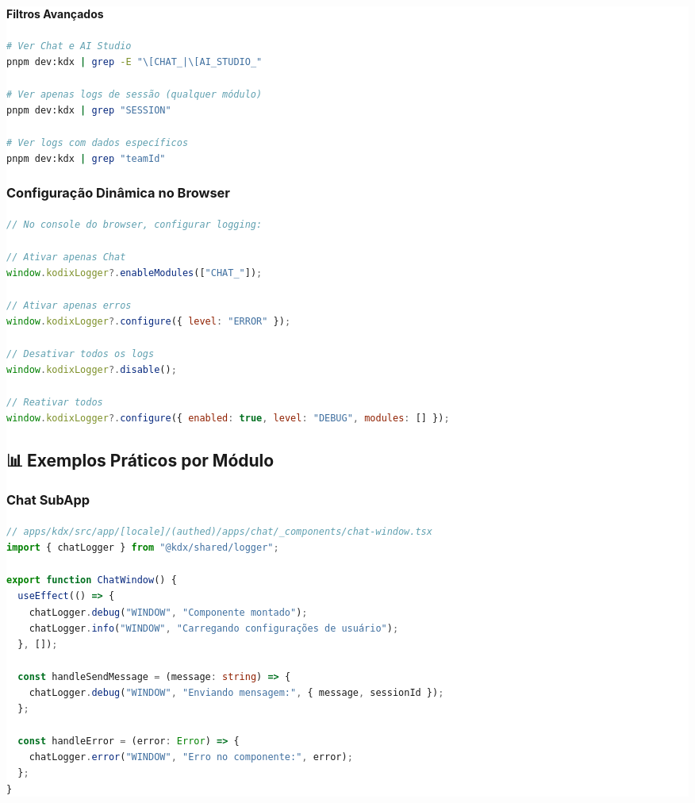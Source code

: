 #### **Filtros Avançados**

```bash
# Ver Chat e AI Studio
pnpm dev:kdx | grep -E "\[CHAT_|\[AI_STUDIO_"

# Ver apenas logs de sessão (qualquer módulo)
pnpm dev:kdx | grep "SESSION"

# Ver logs com dados específicos
pnpm dev:kdx | grep "teamId"
```

### **Configuração Dinâmica no Browser**

```javascript
// No console do browser, configurar logging:

// Ativar apenas Chat
window.kodixLogger?.enableModules(["CHAT_"]);

// Ativar apenas erros
window.kodixLogger?.configure({ level: "ERROR" });

// Desativar todos os logs
window.kodixLogger?.disable();

// Reativar todos
window.kodixLogger?.configure({ enabled: true, level: "DEBUG", modules: [] });
```

## 📊 **Exemplos Práticos por Módulo**

### **Chat SubApp**

```typescript
// apps/kdx/src/app/[locale]/(authed)/apps/chat/_components/chat-window.tsx
import { chatLogger } from "@kdx/shared/logger";

export function ChatWindow() {
  useEffect(() => {
    chatLogger.debug("WINDOW", "Componente montado");
    chatLogger.info("WINDOW", "Carregando configurações de usuário");
  }, []);

  const handleSendMessage = (message: string) => {
    chatLogger.debug("WINDOW", "Enviando mensagem:", { message, sessionId });
  };

  const handleError = (error: Error) => {
    chatLogger.error("WINDOW", "Erro no componente:", error);
  };
}
```
